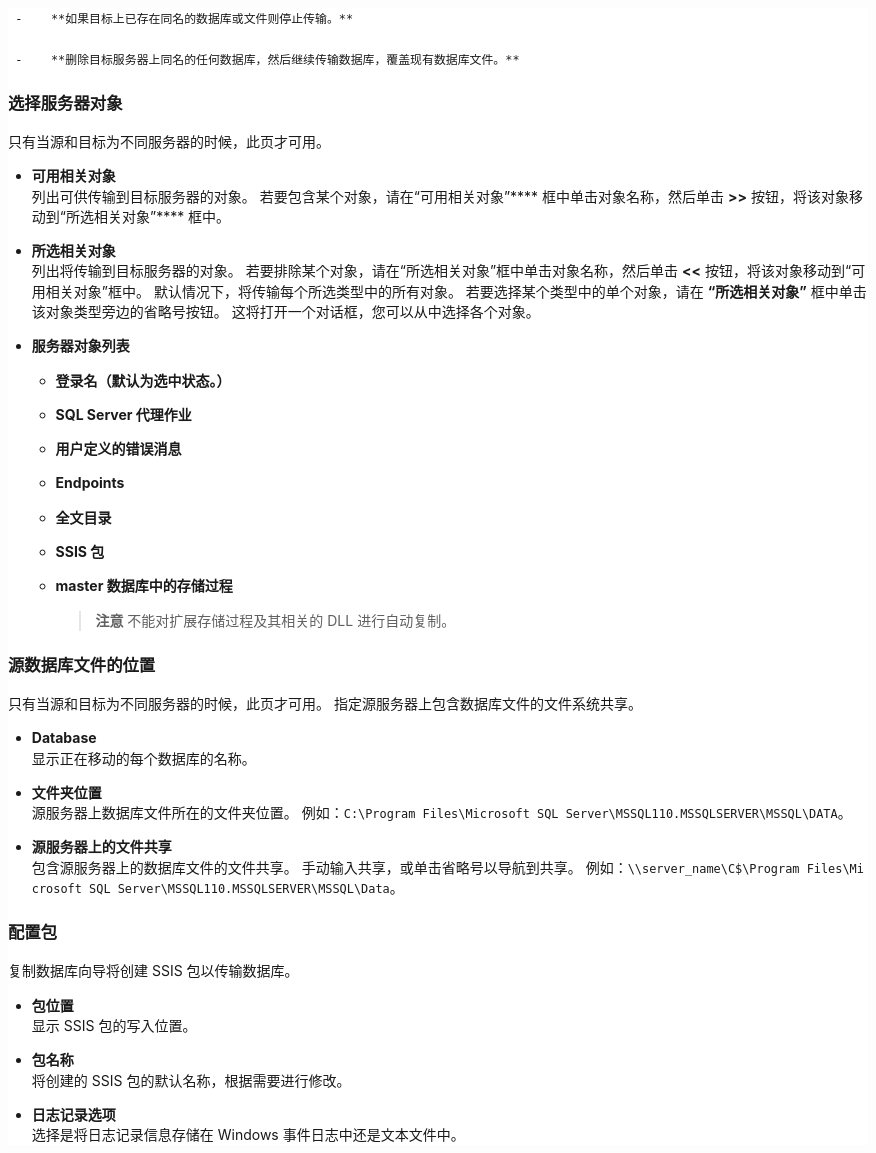      -    **如果目标上已存在同名的数据库或文件则停止传输。**

     -    **删除目标服务器上同名的任何数据库，然后继续传输数据库，覆盖现有数据库文件。**

###  <a name="select-server-objects"></a>选择服务器对象 
只有当源和目标为不同服务器的时候，此页才可用。  
  
-    **可用相关对象**  
列出可供传输到目标服务器的对象。  若要包含某个对象，请在“可用相关对象”**** 框中单击对象名称，然后单击 **>>** 按钮，将该对象移动到“所选相关对象”**** 框中。 

-    **所选相关对象**  
列出将传输到目标服务器的对象。  若要排除某个对象，请在“所选相关对象”框中单击对象名称，然后单击 **<\<** 按钮，将该对象移动到“可用相关对象”框中。  默认情况下，将传输每个所选类型中的所有对象。 若要选择某个类型中的单个对象，请在 **“所选相关对象”** 框中单击该对象类型旁边的省略号按钮。  这将打开一个对话框，您可以从中选择各个对象。

-    **服务器对象列表** 

      -    **登录名（默认为选中状态。）** 
  
     -    **SQL Server 代理作业**  
  
     -    **用户定义的错误消息**  
  
     -    **Endpoints**  
  
     -    **全文目录** 
  
     -    **SSIS 包**  
     
     -    **master 数据库中的存储过程** 
          >**注意** 不能对扩展存储过程及其相关的 DLL 进行自动复制。  
    
  
###   <a name="location-of-source-database-files"></a>源数据库文件的位置
只有当源和目标为不同服务器的时候，此页才可用。  指定源服务器上包含数据库文件的文件系统共享。
  
-    **Database**  
     显示正在移动的每个数据库的名称。  
  
-    **文件夹位置**  
源服务器上数据库文件所在的文件夹位置。
例如：`C:\Program Files\Microsoft SQL Server\MSSQL110.MSSQLSERVER\MSSQL\DATA`。

  
-    **源服务器上的文件共享**  
包含源服务器上的数据库文件的文件共享。  手动输入共享，或单击省略号以导航到共享。
例如：`\\server_name\C$\Program Files\Microsoft SQL Server\MSSQL110.MSSQLSERVER\MSSQL\Data`。

### <a name="configure-the-package"></a>配置包
复制数据库向导将创建 SSIS 包以传输数据库。

-    **包位置**  
显示 SSIS 包的写入位置。

-    **包名称**  
将创建的 SSIS 包的默认名称，根据需要进行修改。

-    **日志记录选项**  
选择是将日志记录信息存储在 Windows 事件日志中还是文本文件中。
